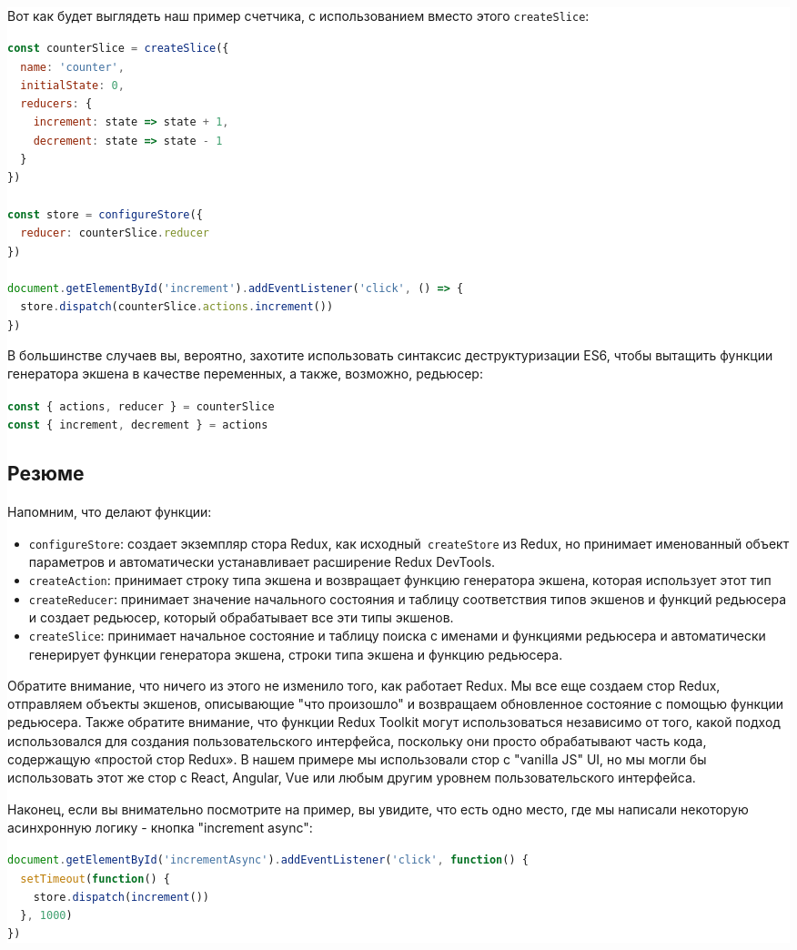 Вот как будет выглядеть наш пример счетчика, с использованием вместо этого `createSlice`:

```js
const counterSlice = createSlice({
  name: 'counter',
  initialState: 0,
  reducers: {
    increment: state => state + 1,
    decrement: state => state - 1
  }
})

const store = configureStore({
  reducer: counterSlice.reducer
})

document.getElementById('increment').addEventListener('click', () => {
  store.dispatch(counterSlice.actions.increment())
})
```

В большинстве случаев вы, вероятно, захотите использовать синтаксис деструктуризации ES6, чтобы вытащить функции генератора экшена в качестве переменных, а также, возможно, редьюсер:

```js
const { actions, reducer } = counterSlice
const { increment, decrement } = actions
```

## Резюме

Напомним, что делают функции:

- `configureStore`: создает экземпляр стора Redux, как исходный` createStore` из Redux, но принимает именованный объект параметров и автоматически устанавливает расширение Redux DevTools.
- `createAction`: принимает строку типа экшена и возвращает функцию генератора экшена, которая использует этот тип
- `createReducer`: принимает значение начального состояния и таблицу соответствия типов экшенов и функций редьюсера и создает редьюсер, который обрабатывает все эти типы экшенов.
- `createSlice`: принимает начальное состояние и таблицу поиска с именами и функциями редьюсера и автоматически генерирует функции генератора экшена, строки типа экшена и функцию редьюсера.

Обратите внимание, что ничего из этого не изменило того, как работает Redux. Мы все еще создаем стор Redux, отправляем объекты экшенов, описывающие "что произошло" и возвращаем обновленное состояние с помощью функции редьюсера. Также обратите внимание, что функции Redux Toolkit могут использоваться независимо от того, какой подход использовался для создания пользовательского интерфейса, поскольку они просто обрабатывают часть кода, содержащую «простой стор Redux». В нашем примере мы использовали стор с "vanilla JS" UI, но мы могли бы использовать этот же стор с React, Angular, Vue или любым другим уровнем пользовательского интерфейса.

Наконец, если вы внимательно посмотрите на пример, вы увидите, что есть одно место, где мы написали некоторую асинхронную логику - кнопка 
"increment async":

```js
document.getElementById('incrementAsync').addEventListener('click', function() {
  setTimeout(function() {
    store.dispatch(increment())
  }, 1000)
})
```

